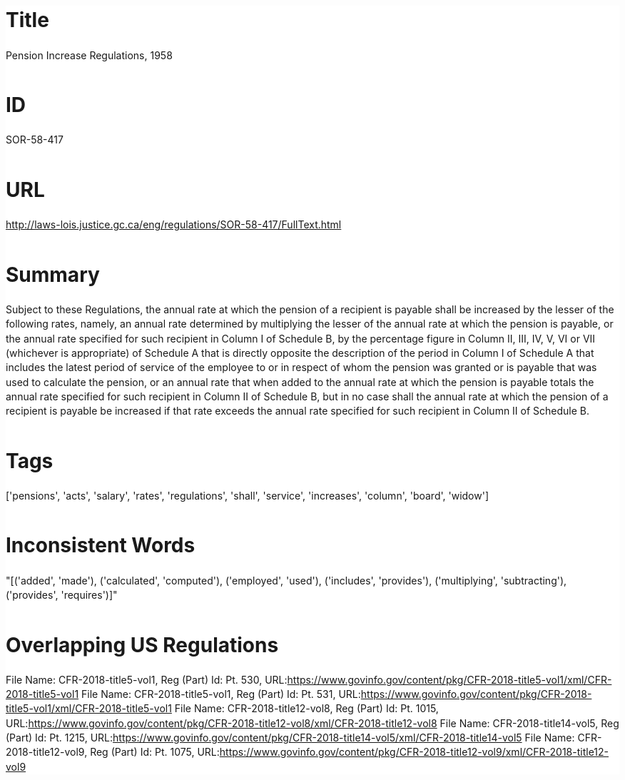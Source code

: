 # Title
Pension Increase Regulations, 1958


# ID
SOR-58-417

# URL
http://laws-lois.justice.gc.ca/eng/regulations/SOR-58-417/FullText.html


# Summary
Subject to these Regulations, the annual rate at which the pension of a recipient is payable shall be increased by the lesser of the following rates, namely, an annual rate determined by multiplying the lesser of the annual rate at which the pension is payable, or the annual rate specified for such recipient in Column I of Schedule B, by the percentage figure in Column II, III, IV, V, VI or VII (whichever is appropriate) of Schedule A that is directly opposite the description of the period in Column I of Schedule A that includes the latest period of service of the employee to or in respect of whom the pension was granted or is payable that was used to calculate the pension, or an annual rate that when added to the annual rate at which the pension is payable totals the annual rate specified for such recipient in Column II of Schedule B, but in no case shall the annual rate at which the pension of a recipient is payable be increased if that rate exceeds the annual rate specified for such recipient in Column II of Schedule B.


# Tags
['pensions', 'acts', 'salary', 'rates', 'regulations', 'shall', 'service', 'increases', 'column', 'board', 'widow']


# Inconsistent Words
"[('added', 'made'), ('calculated', 'computed'), ('employed', 'used'), ('includes', 'provides'), ('multiplying', 'subtracting'), ('provides', 'requires')]"


# Overlapping US Regulations
File Name: CFR-2018-title5-vol1, Reg (Part) Id: Pt. 530, URL:https://www.govinfo.gov/content/pkg/CFR-2018-title5-vol1/xml/CFR-2018-title5-vol1
File Name: CFR-2018-title5-vol1, Reg (Part) Id: Pt. 531, URL:https://www.govinfo.gov/content/pkg/CFR-2018-title5-vol1/xml/CFR-2018-title5-vol1
File Name: CFR-2018-title12-vol8, Reg (Part) Id: Pt. 1015, URL:https://www.govinfo.gov/content/pkg/CFR-2018-title12-vol8/xml/CFR-2018-title12-vol8
File Name: CFR-2018-title14-vol5, Reg (Part) Id: Pt. 1215, URL:https://www.govinfo.gov/content/pkg/CFR-2018-title14-vol5/xml/CFR-2018-title14-vol5
File Name: CFR-2018-title12-vol9, Reg (Part) Id: Pt. 1075, URL:https://www.govinfo.gov/content/pkg/CFR-2018-title12-vol9/xml/CFR-2018-title12-vol9
